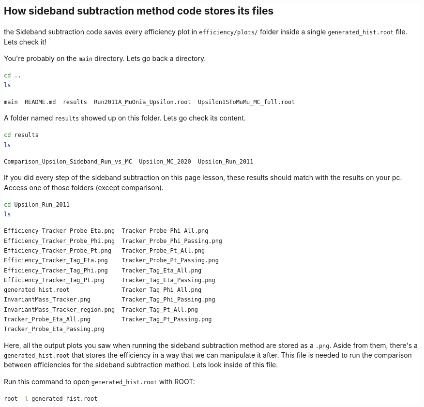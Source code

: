 ## How sideband subtraction method code stores its files


the Sideband subtraction code saves every efficiency plot in `efficiency/plots/` folder inside a single `generated_hist.root` file. Lets check it!

You're probably on the `main` directory. Lets go back a directory.

~~~sh
cd ..
ls
~~~

~~~
main  README.md  results  Run2011A_MuOnia_Upsilon.root  Upsilon1SToMuMu_MC_full.root
~~~

A folder named `results` showed up on this folder. Lets go check its content.

~~~sh
cd results
ls
~~~

~~~
Comparison_Upsilon_Sideband_Run_vs_MC  Upsilon_MC_2020  Upsilon_Run_2011
~~~

If you did every step of the sideband subtraction on this page lesson, these results should match with the results on your pc. Access one of those folders (except comparison).

~~~sh
cd Upsilon_Run_2011
ls
~~~

~~~
Efficiency_Tracker_Probe_Eta.png  Tracker_Probe_Phi_All.png
Efficiency_Tracker_Probe_Phi.png  Tracker_Probe_Phi_Passing.png
Efficiency_Tracker_Probe_Pt.png   Tracker_Probe_Pt_All.png
Efficiency_Tracker_Tag_Eta.png    Tracker_Probe_Pt_Passing.png
Efficiency_Tracker_Tag_Phi.png    Tracker_Tag_Eta_All.png
Efficiency_Tracker_Tag_Pt.png     Tracker_Tag_Eta_Passing.png
generated_hist.root               Tracker_Tag_Phi_All.png
InvariantMass_Tracker.png         Tracker_Tag_Phi_Passing.png
InvariantMass_Tracker_region.png  Tracker_Tag_Pt_All.png
Tracker_Probe_Eta_All.png         Tracker_Tag_Pt_Passing.png
Tracker_Probe_Eta_Passing.png
~~~

Here, all the output plots you saw when running the sideband subtraction method are stored as a `.png`. Aside from them, there's a `generated_hist.root` that stores the efficiency in a way that we can manipulate it after. This file is needed to run the comparison between efficiencies for the sideband subtraction method. Lets look inside of this file.

Run this command to open `generated_hist.root` with ROOT:

~~~sh
root -l generated_hist.root
~~~
